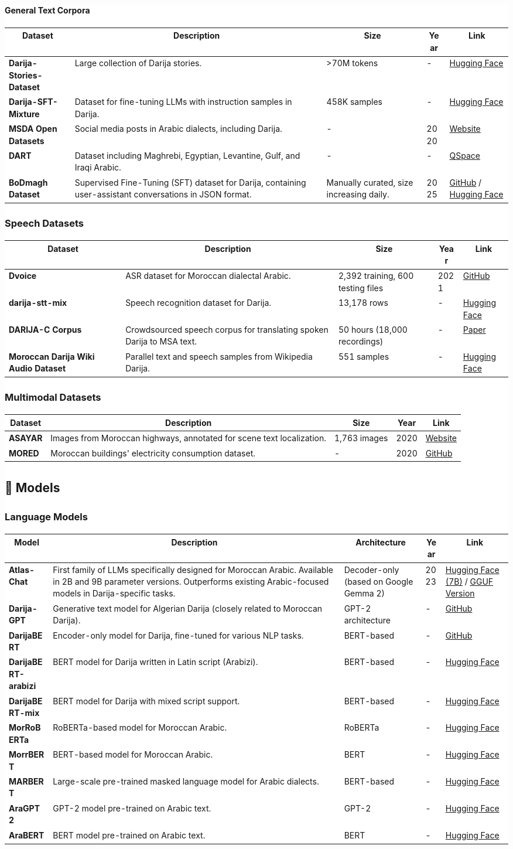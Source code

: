 #### General Text Corpora

| Dataset | Description | Size | Year | Link |
|---------|-------------|------|------|------|
| **Darija-Stories-Dataset** | Large collection of Darija stories. | >70M tokens | - | [Hugging Face](https://huggingface.co/datasets/Ali-C137/Darija-Stories-Dataset) |
| **Darija-SFT-Mixture** | Dataset for fine-tuning LLMs with instruction samples in Darija. | 458K samples | - | [Hugging Face](https://huggingface.co/datasets/MBZUAI-Paris/Darija-SFT-Mixture) |
| **MSDA Open Datasets** | Social media posts in Arabic dialects, including Darija. | - | 2020 | [Website](https://msda.um6p.ma/msda_datasets) |
| **DART** | Dataset including Maghrebi, Egyptian, Levantine, Gulf, and Iraqi Arabic. | - | - | [QSpace](https://qspace.qu.edu.qa/handle/10576/15265) |
| **BoDmagh Dataset** | Supervised Fine-Tuning (SFT) dataset for Darija, containing user-assistant conversations in JSON format. | Manually curated, size increasing daily. | 2025 | [GitHub](https://github.com/ImadSaddik/BoDmaghDataset) / [Hugging Face](https://huggingface.co/datasets/ImadSaddik/BoDmaghDataset) |

### Speech Datasets

| Dataset | Description | Size | Year | Link |
|---------|-------------|------|------|------|
| **Dvoice** | ASR dataset for Moroccan dialectal Arabic. | 2,392 training, 600 testing files | 2021 | [GitHub](https://github.com/AIOXLABS/DVoice) |
| **darija-stt-mix** | Speech recognition dataset for Darija. | 13,178 rows | - | [Hugging Face](https://huggingface.co/datasets/ayoubkirouane/darija-stt-mix) |
| **DARIJA-C Corpus** | Crowdsourced speech corpus for translating spoken Darija to MSA text. | 50 hours (18,000 recordings) | - | [Paper](https://ijettjournal.org/Volume-72/Issue-10/IJETT-V72I10P125.pdf) |
| **Moroccan Darija Wiki Audio Dataset** | Parallel text and speech samples from Wikipedia Darija. | 551 samples | - | [Hugging Face](https://huggingface.co/datasets/atlasia/Moroccan-Darija-Wiki-Audio-Dataset) |

### Multimodal Datasets

| Dataset | Description | Size | Year | Link |
|---------|-------------|------|------|------|
| **ASAYAR** | Images from Moroccan highways, annotated for scene text localization. | 1,763 images | 2020 | [Website](https://vcar.github.io/ASAYAR/) |
| **MORED** | Moroccan buildings' electricity consumption dataset. | - | 2020 | [GitHub](https://github.com/MOREDataset/MORED) |

## 🤖 Models

### Language Models

| Model | Description | Architecture | Year | Link |
|-------|-------------|--------------|------|------|
| **Atlas-Chat** | First family of LLMs specifically designed for Moroccan Arabic. Available in 2B and 9B parameter versions. Outperforms existing Arabic-focused models in Darija-specific tasks. | Decoder-only (based on Google Gemma 2) | 2023 | [Hugging Face (7B)](https://huggingface.co/MBZUAI-Paris/Atlas-Chat-7B) / [GGUF Version](https://huggingface.co/QuantFactory/Atlas-Chat-9B-GGUF) |
| **Darija-GPT** | Generative text model for Algerian Darija (closely related to Moroccan Darija). | GPT-2 architecture | - | [GitHub](https://github.com/Kirouane-Ayoub/Darija-GPT) |
| **DarijaBERT** | Encoder-only model for Darija, fine-tuned for various NLP tasks. | BERT-based | - | [GitHub](https://github.com/AIOXLABS/DBert) |
| **DarijaBERT-arabizi** | BERT model for Darija written in Latin script (Arabizi). | BERT-based | - | [Hugging Face](https://huggingface.co/SI2M-Lab/DarijaBERT-arabizi) |
| **DarijaBERT-mix** | BERT model for Darija with mixed script support. | BERT-based | - | [Hugging Face](https://huggingface.co/SI2M-Lab/DarijaBERT-mix) |
| **MorRoBERTa** | RoBERTa-based model for Moroccan Arabic. | RoBERTa | - | [Hugging Face](https://huggingface.co/otmangi/MorRoBERTa) |
| **MorrBERT** | BERT-based model for Moroccan Arabic. | BERT | - | [Hugging Face](https://huggingface.co/otmangi/MorrBERT) |
| **MARBERT** | Large-scale pre-trained masked language model for Arabic dialects. | BERT-based | - | [Hugging Face](https://huggingface.co/UBC-NLP/MARBERTv2) |
| **AraGPT2** | GPT-2 model pre-trained on Arabic text. | GPT-2 | - | [Hugging Face](https://huggingface.co/aubmindlab/aragpt2-base) |
| **AraBERT** | BERT model pre-trained on Arabic text. | BERT | - | [Hugging Face](https://huggingface.co/aubmindlab/bert-base-arabertv2) |
